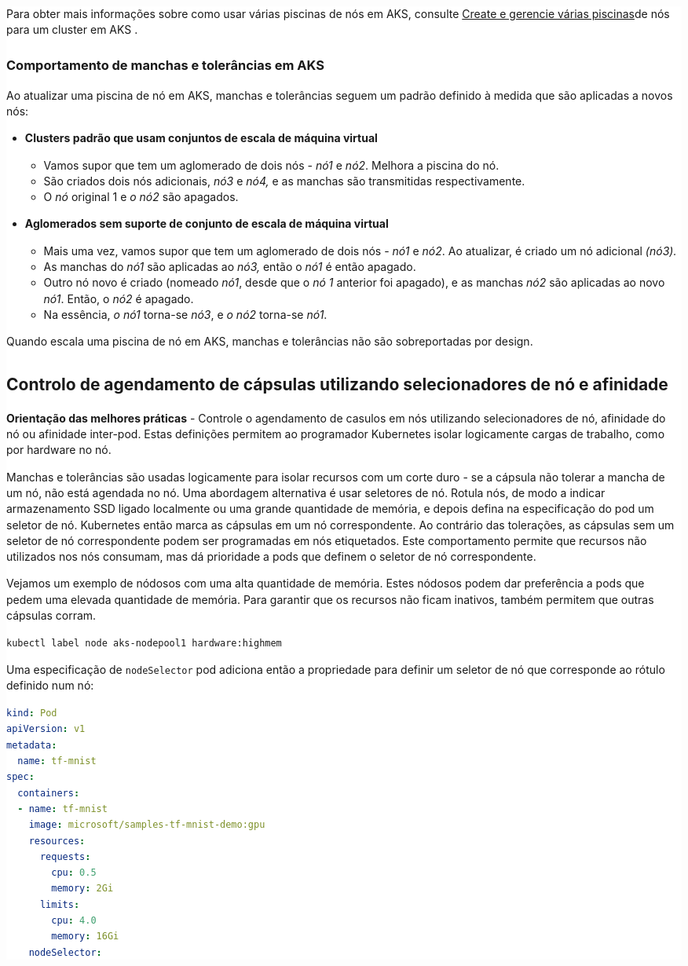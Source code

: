 Para obter mais informações sobre como usar várias piscinas de nós em AKS, consulte [Create e gerencie várias piscinas][use-multiple-node-pools]de nós para um cluster em AKS .

### <a name="behavior-of-taints-and-tolerations-in-aks"></a>Comportamento de manchas e tolerâncias em AKS

Ao atualizar uma piscina de nó em AKS, manchas e tolerâncias seguem um padrão definido à medida que são aplicadas a novos nós:

- **Clusters padrão que usam conjuntos de escala de máquina virtual**
  - Vamos supor que tem um aglomerado de dois nós - *nó1* e *nó2*. Melhora a piscina do nó.
  - São criados dois nós adicionais, *nó3* e *nó4,* e as manchas são transmitidas respectivamente.
  - O *nó* original 1 e *o nó2* são apagados.

- **Aglomerados sem suporte de conjunto de escala de máquina virtual**
  - Mais uma vez, vamos supor que tem um aglomerado de dois nós - *nó1* e *nó2*. Ao atualizar, é criado um nó adicional *(nó3).*
  - As manchas do *nó1* são aplicadas ao *nó3,* então o *nó1* é então apagado.
  - Outro nó novo é criado (nomeado *nó1*, desde que o *nó 1* anterior foi apagado), e as manchas *nó2* são aplicadas ao novo *nó1*. Então, o *nó2* é apagado.
  - Na essência, *o nó1* torna-se *nó3*, e *o nó2* torna-se *nó1*.

Quando escala uma piscina de nó em AKS, manchas e tolerâncias não são sobreportadas por design.

## <a name="control-pod-scheduling-using-node-selectors-and-affinity"></a>Controlo de agendamento de cápsulas utilizando selecionadores de nó e afinidade

**Orientação das melhores práticas** - Controle o agendamento de casulos em nós utilizando selecionadores de nó, afinidade do nó ou afinidade inter-pod. Estas definições permitem ao programador Kubernetes isolar logicamente cargas de trabalho, como por hardware no nó.

Manchas e tolerâncias são usadas logicamente para isolar recursos com um corte duro - se a cápsula não tolerar a mancha de um nó, não está agendada no nó. Uma abordagem alternativa é usar seletores de nó. Rotula nós, de modo a indicar armazenamento SSD ligado localmente ou uma grande quantidade de memória, e depois defina na especificação do pod um seletor de nó. Kubernetes então marca as cápsulas em um nó correspondente. Ao contrário das tolerações, as cápsulas sem um seletor de nó correspondente podem ser programadas em nós etiquetados. Este comportamento permite que recursos não utilizados nos nós consumam, mas dá prioridade a pods que definem o seletor de nó correspondente.

Vejamos um exemplo de nódosos com uma alta quantidade de memória. Estes nódosos podem dar preferência a pods que pedem uma elevada quantidade de memória. Para garantir que os recursos não ficam inativos, também permitem que outras cápsulas corram.

```console
kubectl label node aks-nodepool1 hardware:highmem
```

Uma especificação de `nodeSelector` pod adiciona então a propriedade para definir um seletor de nó que corresponde ao rótulo definido num nó:

```yaml
kind: Pod
apiVersion: v1
metadata:
  name: tf-mnist
spec:
  containers:
  - name: tf-mnist
    image: microsoft/samples-tf-mnist-demo:gpu
    resources:
      requests:
        cpu: 0.5
        memory: 2Gi
      limits:
        cpu: 4.0
        memory: 16Gi
    nodeSelector:
```

[k8s-taints-tolerations]: https://kubernetes.io/docs/concepts/configuration/taint-and-toleration/
[k8s-node-selector]: https://kubernetes.io/docs/concepts/configuration/assign-pod-node/
[k8s-affinity]: https://kubernetes.io/docs/concepts/configuration/assign-pod-node/#affinity-and-anti-affinity
[k8s-pod-affinity]: https://kubernetes.io/docs/concepts/configuration/assign-pod-node/#always-co-located-in-the-same-node
[aks-best-practices-scheduler]: operator-best-practices-scheduler.md
[aks-best-practices-cluster-isolation]: operator-best-practices-cluster-isolation.md
[aks-best-practices-identity]: operator-best-practices-identity.md
[use-multiple-node-pools]: use-multiple-node-pools.md